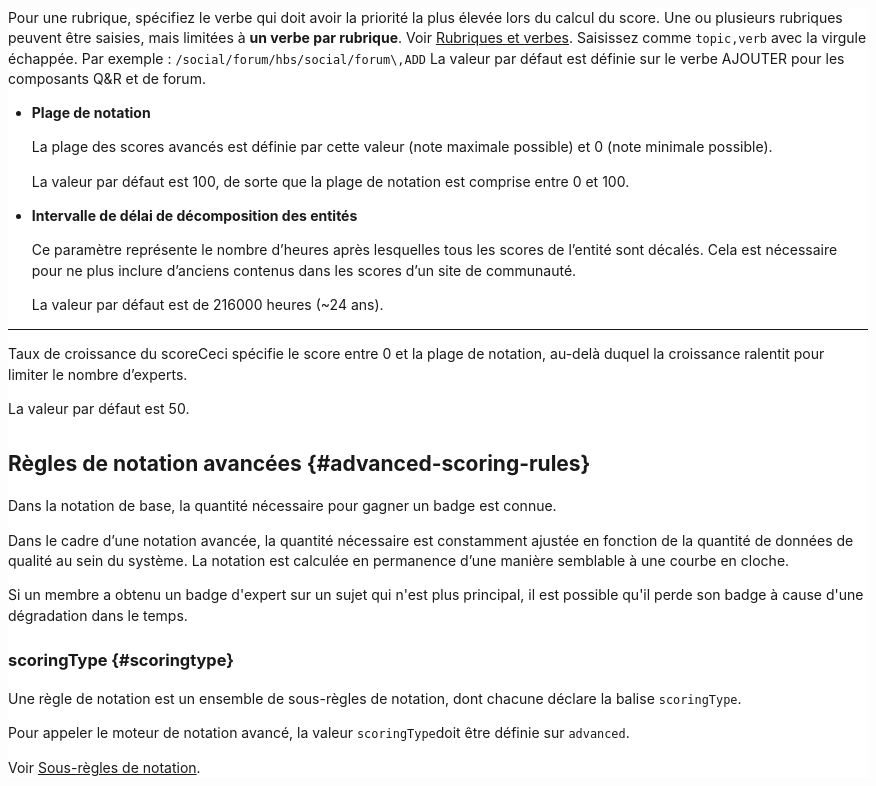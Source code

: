    Pour une rubrique, spécifiez le verbe qui doit avoir la priorité la plus élevée lors du calcul du score. Une ou plusieurs rubriques peuvent être saisies, mais limitées à **un verbe par rubrique**. Voir [Rubriques et verbes](/help/communities/implementing-scoring.md#topics-and-verbs).
Saisissez comme `topic,verb` avec la virgule échappée. Par exemple :
   `/social/forum/hbs/social/forum\,ADD`
La valeur par défaut est définie sur le verbe AJOUTER pour les composants Q&amp;R et de forum.

* **Plage de notation**

   La plage des scores avancés est définie par cette valeur (note maximale possible) et 0 (note minimale possible).

   La valeur par défaut est 100, de sorte que la plage de notation est comprise entre 0 et 100.

* **Intervalle de délai de décomposition des entités**

   Ce paramètre représente le nombre d’heures après lesquelles tous les scores de l’entité sont décalés. Cela est nécessaire pour ne plus inclure d’anciens contenus dans les scores d’un site de communauté.

   La valeur par défaut est de 216000 heures (~24 ans).

* ****
Taux de croissance du scoreCeci spécifie le score entre 0 et la plage de notation, au-delà duquel la croissance ralentit pour limiter le nombre d’experts.

   La valeur par défaut est 50.

## Règles de notation avancées {#advanced-scoring-rules}

Dans la notation de base, la quantité nécessaire pour gagner un badge est connue.

Dans le cadre d’une notation avancée, la quantité nécessaire est constamment ajustée en fonction de la quantité de données de qualité au sein du système. La notation est calculée en permanence d’une manière semblable à une courbe en cloche.

Si un membre a obtenu un badge d&#39;expert sur un sujet qui n&#39;est plus principal, il est possible qu&#39;il perde son badge à cause d&#39;une dégradation dans le temps.

### scoringType {#scoringtype}

Une règle de notation est un ensemble de sous-règles de notation, dont chacune déclare la balise `scoringType`.

Pour appeler le moteur de notation avancé, la valeur `scoringType`doit être définie sur `advanced`.

Voir [Sous-règles de notation](/help/communities/implementing-scoring.md#scoring-sub-rules).
